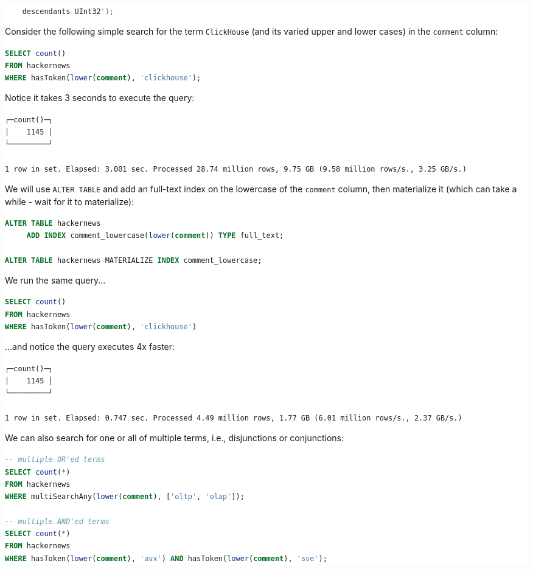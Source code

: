 ```sql
    descendants UInt32');
```

Consider the following simple search for the term `ClickHouse` (and its varied upper and lower cases) in the `comment` column:

```sql
SELECT count()
FROM hackernews
WHERE hasToken(lower(comment), 'clickhouse');
```

Notice it takes 3 seconds to execute the query:

```response
┌─count()─┐
│    1145 │
└─────────┘

1 row in set. Elapsed: 3.001 sec. Processed 28.74 million rows, 9.75 GB (9.58 million rows/s., 3.25 GB/s.)
```

We will use `ALTER TABLE` and add an full-text index on the lowercase of the `comment` column, then materialize it (which can take a while - wait for it to materialize):

```sql
ALTER TABLE hackernews
     ADD INDEX comment_lowercase(lower(comment)) TYPE full_text;

ALTER TABLE hackernews MATERIALIZE INDEX comment_lowercase;
```

We run the same query...

```sql
SELECT count()
FROM hackernews
WHERE hasToken(lower(comment), 'clickhouse')
```

...and notice the query executes 4x faster:

```response
┌─count()─┐
│    1145 │
└─────────┘

1 row in set. Elapsed: 0.747 sec. Processed 4.49 million rows, 1.77 GB (6.01 million rows/s., 2.37 GB/s.)
```

We can also search for one or all of multiple terms, i.e., disjunctions or conjunctions:

```sql
-- multiple OR'ed terms
SELECT count(*)
FROM hackernews
WHERE multiSearchAny(lower(comment), ['oltp', 'olap']);

-- multiple AND'ed terms
SELECT count(*)
FROM hackernews
WHERE hasToken(lower(comment), 'avx') AND hasToken(lower(comment), 'sve');
```
